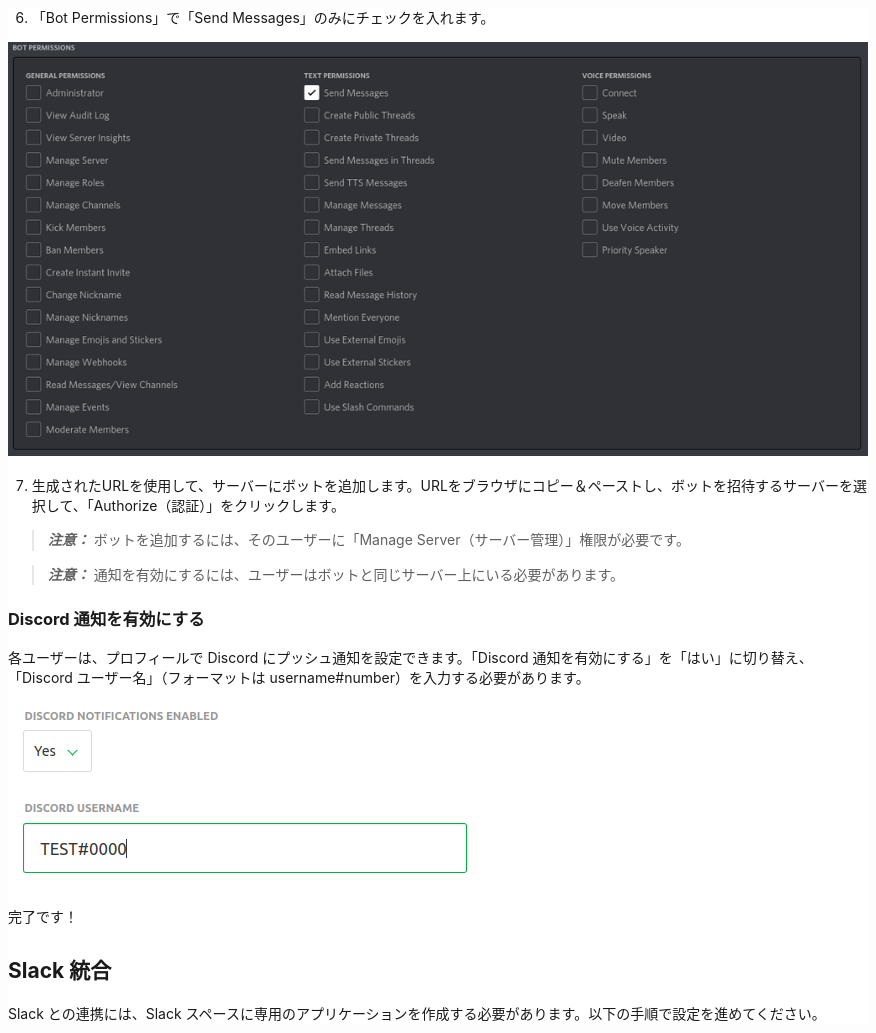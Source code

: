 6. 「Bot Permissions」で「Send Messages」のみにチェックを入れます。

![URL Generator Bot permissions](../img/discord/bot_permissions.png)

7. 生成されたURLを使用して、サーバーにボットを追加します。URLをブラウザにコピー＆ペーストし、ボットを招待するサーバーを選択して、「Authorize（認証）」をクリックします。

> **_注意：_** ボットを追加するには、そのユーザーに「Manage Server（サーバー管理）」権限が必要です。

> **_注意：_** 通知を有効にするには、ユーザーはボットと同じサーバー上にいる必要があります。

### Discord 通知を有効にする

各ユーザーは、プロフィールで Discord にプッシュ通知を設定できます。「Discord 通知を有効にする」を「はい」に切り替え、「Discord ユーザー名」（フォーマットは username#number）を入力する必要があります。

![プロフィールに discord ユーザー名を追加](../img/discord/add_discord_username_profile.png)

完了です！

## Slack 統合

Slack との連携には、Slack スペースに専用のアプリケーションを作成する必要があります。以下の手順で設定を進めてください。
